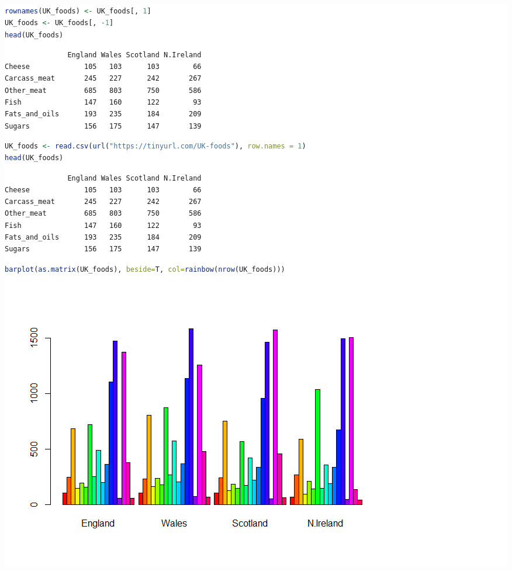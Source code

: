 ``` r
rownames(UK_foods) <- UK_foods[, 1]
UK_foods <- UK_foods[, -1]
head(UK_foods)
```

                   England Wales Scotland N.Ireland
    Cheese             105   103      103        66
    Carcass_meat       245   227      242       267
    Other_meat         685   803      750       586
    Fish               147   160      122        93
    Fats_and_oils      193   235      184       209
    Sugars             156   175      147       139

``` r
UK_foods <- read.csv(url("https://tinyurl.com/UK-foods"), row.names = 1)
head(UK_foods)
```

                   England Wales Scotland N.Ireland
    Cheese             105   103      103        66
    Carcass_meat       245   227      242       267
    Other_meat         685   803      750       586
    Fish               147   160      122        93
    Fats_and_oils      193   235      184       209
    Sugars             156   175      147       139

``` r
barplot(as.matrix(UK_foods), beside=T, col=rainbow(nrow(UK_foods)))
```

![](Class07_files/figure-commonmark/unnamed-chunk-18-1.png)
